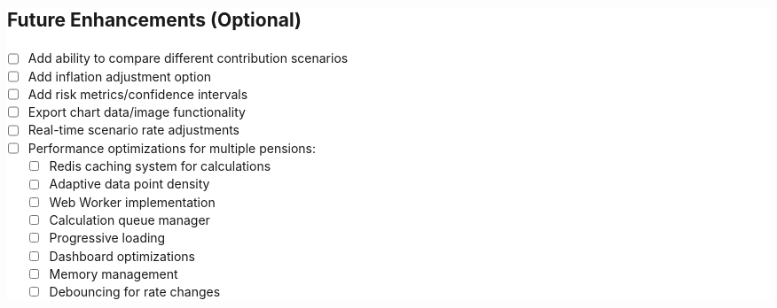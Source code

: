 


## Future Enhancements (Optional)
- [ ] Add ability to compare different contribution scenarios
- [ ] Add inflation adjustment option
- [ ] Add risk metrics/confidence intervals
- [ ] Export chart data/image functionality
- [ ] Real-time scenario rate adjustments
- [ ] Performance optimizations for multiple pensions:
  - [ ] Redis caching system for calculations
  - [ ] Adaptive data point density
  - [ ] Web Worker implementation
  - [ ] Calculation queue manager
  - [ ] Progressive loading
  - [ ] Dashboard optimizations
  - [ ] Memory management
  - [ ] Debouncing for rate changes 